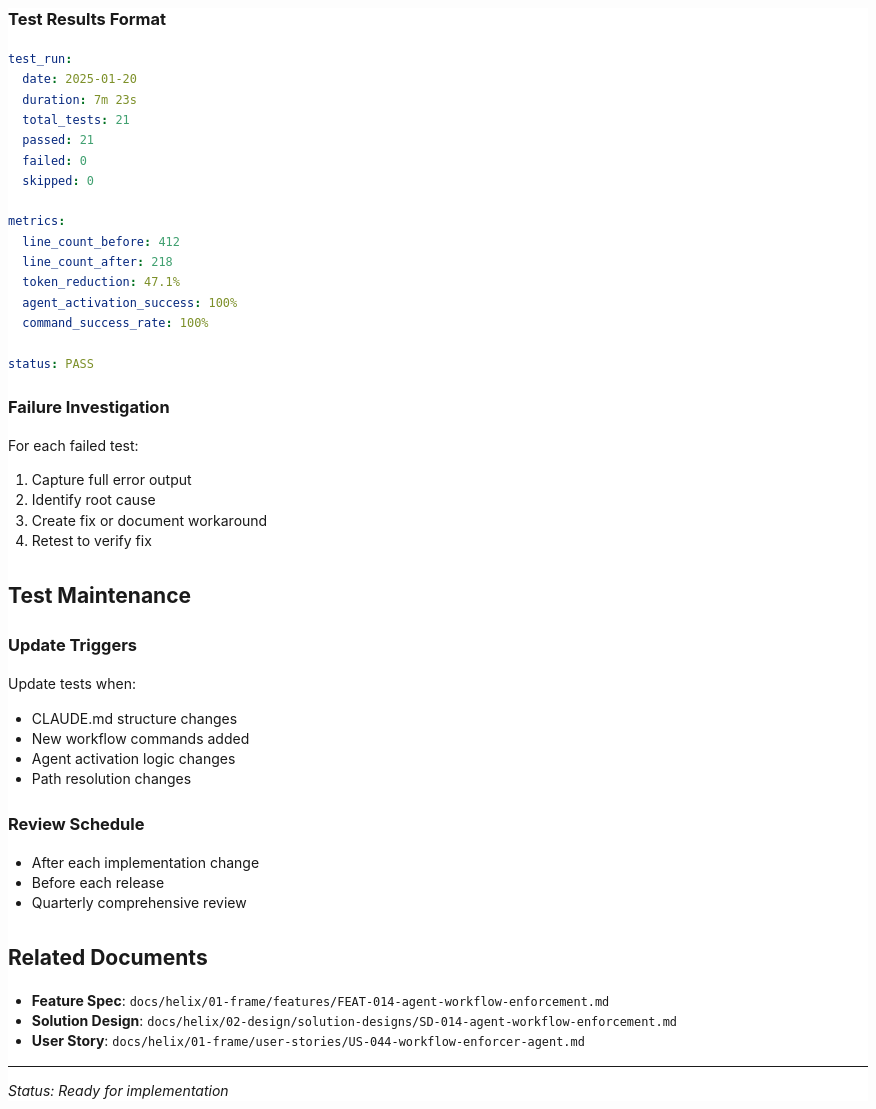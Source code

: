 ### Test Results Format
```yaml
test_run:
  date: 2025-01-20
  duration: 7m 23s
  total_tests: 21
  passed: 21
  failed: 0
  skipped: 0

metrics:
  line_count_before: 412
  line_count_after: 218
  token_reduction: 47.1%
  agent_activation_success: 100%
  command_success_rate: 100%

status: PASS
```

### Failure Investigation
For each failed test:
1. Capture full error output
2. Identify root cause
3. Create fix or document workaround
4. Retest to verify fix

## Test Maintenance

### Update Triggers
Update tests when:
- CLAUDE.md structure changes
- New workflow commands added
- Agent activation logic changes
- Path resolution changes

### Review Schedule
- After each implementation change
- Before each release
- Quarterly comprehensive review

## Related Documents

- **Feature Spec**: `docs/helix/01-frame/features/FEAT-014-agent-workflow-enforcement.md`
- **Solution Design**: `docs/helix/02-design/solution-designs/SD-014-agent-workflow-enforcement.md`
- **User Story**: `docs/helix/01-frame/user-stories/US-044-workflow-enforcer-agent.md`

---
*Status: Ready for implementation*